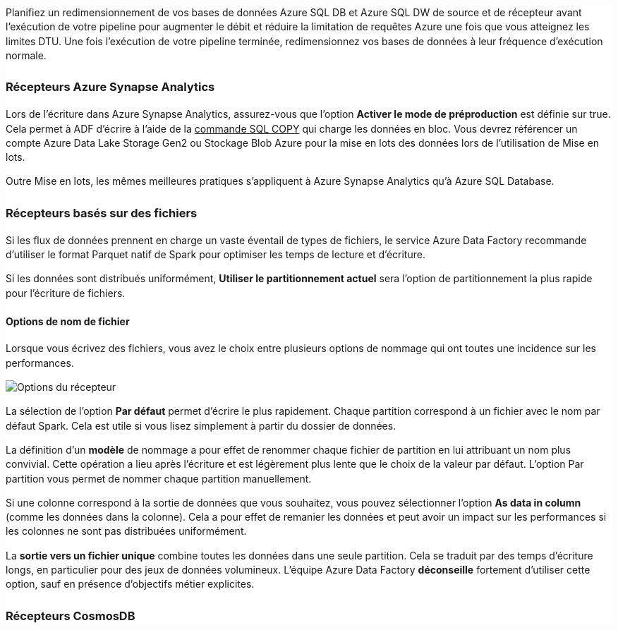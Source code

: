 Planifiez un redimensionnement de vos bases de données Azure SQL DB et Azure SQL DW de source et de récepteur avant l’exécution de votre pipeline pour augmenter le débit et réduire la limitation de requêtes Azure une fois que vous atteignez les limites DTU. Une fois l’exécution de votre pipeline terminée, redimensionnez vos bases de données à leur fréquence d’exécution normale.

### <a name="azure-synapse-analytics-sinks"></a>Récepteurs Azure Synapse Analytics

Lors de l’écriture dans Azure Synapse Analytics, assurez-vous que l’option **Activer le mode de préproduction** est définie sur true. Cela permet à ADF d’écrire à l’aide de la [commande SQL COPY](/sql/t-sql/statements/copy-into-transact-sql) qui charge les données en bloc. Vous devrez référencer un compte Azure Data Lake Storage Gen2 ou Stockage Blob Azure pour la mise en lots des données lors de l’utilisation de Mise en lots.

Outre Mise en lots, les mêmes meilleures pratiques s’appliquent à Azure Synapse Analytics qu’à Azure SQL Database.

### <a name="file-based-sinks"></a>Récepteurs basés sur des fichiers 

Si les flux de données prennent en charge un vaste éventail de types de fichiers, le service Azure Data Factory recommande d’utiliser le format Parquet natif de Spark pour optimiser les temps de lecture et d’écriture.

Si les données sont distribués uniformément, **Utiliser le partitionnement actuel** sera l’option de partitionnement la plus rapide pour l’écriture de fichiers.

#### <a name="file-name-options"></a>Options de nom de fichier

Lorsque vous écrivez des fichiers, vous avez le choix entre plusieurs options de nommage qui ont toutes une incidence sur les performances.

![Options du récepteur](media/data-flow/file-sink-settings.png "Options du récepteur")

La sélection de l’option **Par défaut** permet d’écrire le plus rapidement. Chaque partition correspond à un fichier avec le nom par défaut Spark. Cela est utile si vous lisez simplement à partir du dossier de données.

La définition d’un **modèle** de nommage a pour effet de renommer chaque fichier de partition en lui attribuant un nom plus convivial. Cette opération a lieu après l’écriture et est légèrement plus lente que le choix de la valeur par défaut. L’option Par partition vous permet de nommer chaque partition manuellement.

Si une colonne correspond à la sortie de données que vous souhaitez, vous pouvez sélectionner l’option **As data in column** (comme les données dans la colonne). Cela a pour effet de remanier les données et peut avoir un impact sur les performances si les colonnes ne sont pas distribuées uniformément.

La **sortie vers un fichier unique** combine toutes les données dans une seule partition. Cela se traduit par des temps d’écriture longs, en particulier pour des jeux de données volumineux. L’équipe Azure Data Factory **déconseille** fortement d’utiliser cette option, sauf en présence d’objectifs métier explicites.

### <a name="cosmosdb-sinks"></a>Récepteurs CosmosDB
